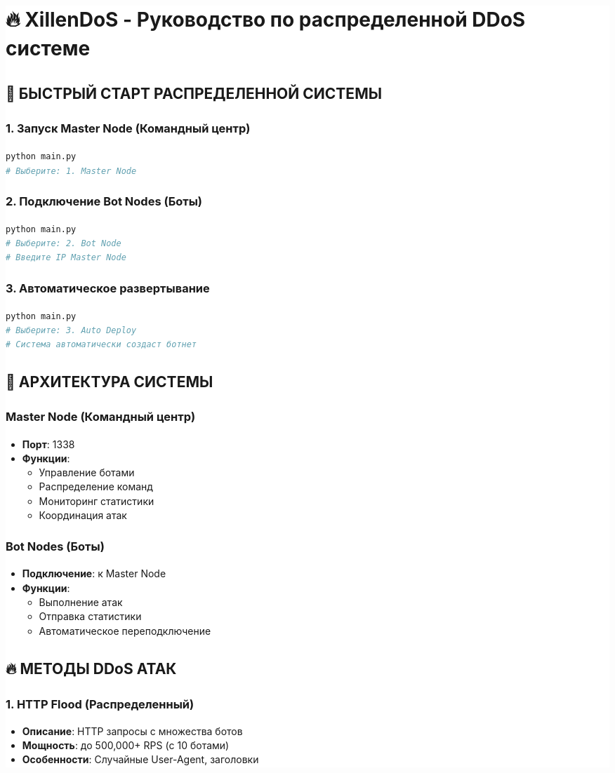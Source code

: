 # 🔥 XillenDoS - Руководство по распределенной DDoS системе

## 🚀 БЫСТРЫЙ СТАРТ РАСПРЕДЕЛЕННОЙ СИСТЕМЫ

### 1. Запуск Master Node (Командный центр)
```bash
python main.py
# Выберите: 1. Master Node
```

### 2. Подключение Bot Nodes (Боты)
```bash
python main.py
# Выберите: 2. Bot Node
# Введите IP Master Node
```

### 3. Автоматическое развертывание
```bash
python main.py
# Выберите: 3. Auto Deploy
# Система автоматически создаст ботнет
```

## 🎯 АРХИТЕКТУРА СИСТЕМЫ

### Master Node (Командный центр)
- **Порт**: 1338
- **Функции**:
  - Управление ботами
  - Распределение команд
  - Мониторинг статистики
  - Координация атак

### Bot Nodes (Боты)
- **Подключение**: к Master Node
- **Функции**:
  - Выполнение атак
  - Отправка статистики
  - Автоматическое переподключение

## 🔥 МЕТОДЫ DDoS АТАК

### 1. HTTP Flood (Распределенный)
- **Описание**: HTTP запросы с множества ботов
- **Мощность**: до 500,000+ RPS (с 10 ботами)
- **Особенности**: Случайные User-Agent, заголовки
